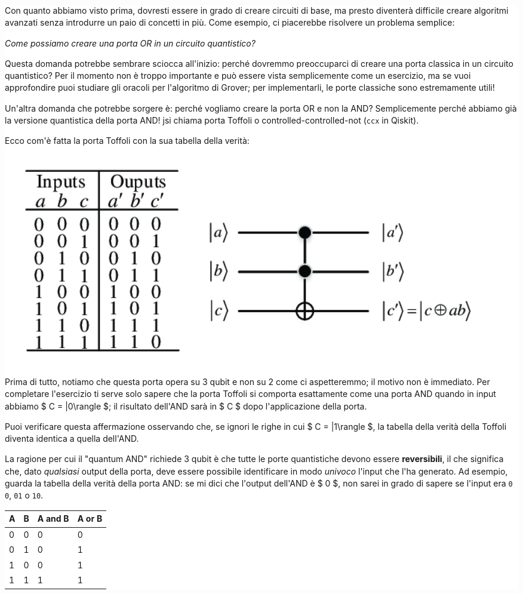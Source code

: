 Con quanto abbiamo visto prima, dovresti essere in grado di creare circuiti di base, ma presto diventerà difficile creare algoritmi avanzati senza introdurre un paio di concetti in più. Come esempio, ci piacerebbe risolvere un problema semplice:

*Come possiamo creare una porta OR in un circuito quantistico?*

Questa domanda potrebbe sembrare sciocca all'inizio: perché dovremmo preoccuparci di creare una porta classica in un circuito quantistico? Per il momento non è troppo importante e può essere vista semplicemente come un esercizio, ma se vuoi approfondire puoi studiare gli oracoli per l'algoritmo di Grover; per implementarli, le porte classiche sono estremamente utili!

Un'altra domanda che potrebbe sorgere è: perché vogliamo creare la porta OR e non la AND? Semplicemente perché abbiamo già la versione quantistica della porta AND! jsi chiama porta Toffoli o controlled-controlled-not (`ccx` in Qiskit).

Ecco com'è fatta la porta Toffoli con la sua tabella della verità:

![toffoli gate](images/toffoli.png)

Prima di tutto, notiamo che questa porta opera su 3 qubit e non su 2 come ci aspetteremmo; il motivo non è immediato. Per completare l'esercizio ti serve solo sapere che la porta Toffoli si comporta esattamente come una porta AND quando in input abbiamo $ C = |0\rangle $; il risultato dell'AND sarà in $ C $ dopo l'applicazione della porta.

Puoi verificare questa affermazione osservando che, se ignori le righe in cui $ C = |1\rangle $, la tabella della verità della Toffoli diventa identica a quella dell'AND.

La ragione per cui il "quantum AND" richiede 3 qubit è che tutte le porte quantistiche devono essere **reversibili**, il che significa che, dato *qualsiasi* output della porta, deve essere possibile identificare in modo *univoco* l'input che l'ha generato. Ad esempio, guarda la tabella della verità della porta AND: se mi dici che l'output dell'AND è $ 0 $, non sarei in grado di sapere se l'input era `00`, `01` o `10`.

| A | B | A and B| A or B |
|---|---|--------|--------|
| 0 | 0 |    0   |   0    |
| 0 | 1 |    0   |   1    |
| 1 | 0 |    0   |   1    |
| 1 | 1 |    1   |   1    |
